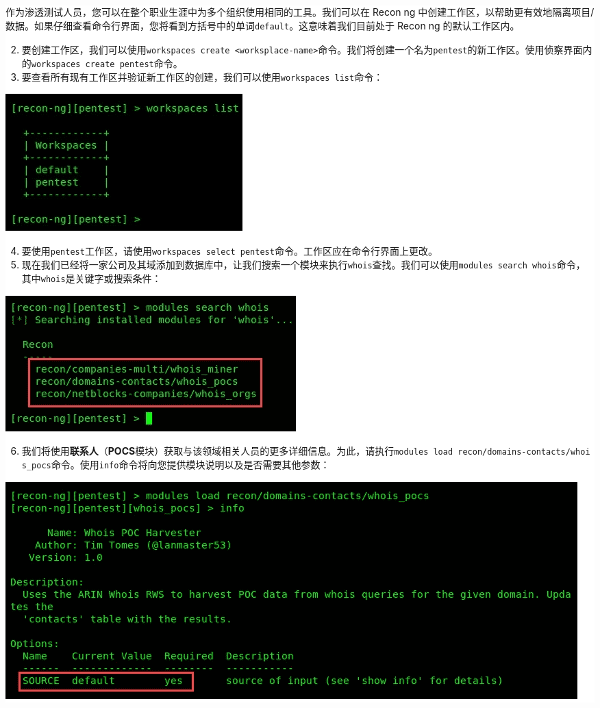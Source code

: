 作为渗透测试人员，您可以在整个职业生涯中为多个组织使用相同的工具。我们可以在 Recon ng 中创建工作区，以帮助更有效地隔离项目/数据。如果仔细查看命令行界面，您将看到方括号中的单词`default`。这意味着我们目前处于 Recon ng 的默认工作区内。

2.  要创建工作区，我们可以使用`workspaces create <worksplace-name>`命令。我们将创建一个名为`pentest`的新工作区。使用侦察界面内的`workspaces create pentest`命令。
3.  要查看所有现有工作区并验证新工作区的创建，我们可以使用`workspaces list`命令：

![](img/07d6a248-5114-4706-b12c-e671ea3d7d3d.png)

4.  要使用`pentest`工作区，请使用`workspaces select pentest`命令。工作区应在命令行界面上更改。
5.  现在我们已经将一家公司及其域添加到数据库中，让我们搜索一个模块来执行`whois`查找。我们可以使用`modules search whois`命令，其中`whois`是关键字或搜索条件：

![](img/d9c4c77a-af5d-481c-94d6-c56fb335b714.png)

6.  我们将使用**联系人**（**POCS**模块）获取与该领域相关人员的更多详细信息。为此，请执行`modules load recon/domains-contacts/whois_pocs`命令。使用`info`命令将向您提供模块说明以及是否需要其他参数：

![](img/5cff0e6b-9c0b-4b72-a179-0d7a588a47f0.png)
